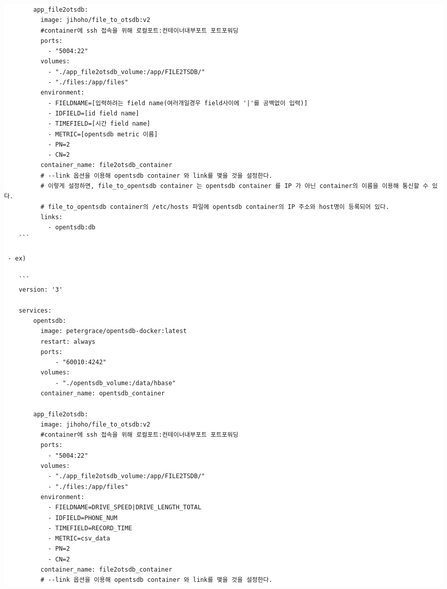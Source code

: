             app_file2otsdb:
              image: jihoho/file_to_otsdb:v2
              #container에 ssh 접속을 위해 로컬포트:컨테이너내부포트 포트포워딩
              ports:
                - "5004:22"
              volumes:
                - "./app_file2otsdb_volume:/app/FILE2TSDB/"
                - "./files:/app/files"
              environment:
                - FIELDNAME=[입력하려는 field name(여러개일경우 field사이에 '|'를 공백없이 입력)]
                - IDFIELD=[id field name]
                - TIMEFIELD=[시간 field name]
                - METRIC=[opentsdb metric 이름]
                - PN=2
                - CN=2
              container_name: file2otsdb_container
              # --link 옵션을 이용해 opentsdb container 와 link를 맺을 것을 설정한다. 
              # 이렇게 설정하면, file_to_opentsdb container 는 opentsdb container 를 IP 가 아닌 container의 이름을 이용해 통신할 수 있다.
              # file_to_opentsdb container의 /etc/hosts 파일에 opentsdb container의 IP 주소와 host명이 등록되어 있다.
              links:
                - opentsdb:db
        ```
        
     - ex)
        
        ```
        version: '3'

        services: 
            opentsdb:
              image: petergrace/opentsdb-docker:latest
              restart: always
              ports:
                  - "60010:4242"
              volumes:
                  - "./opentsdb_volume:/data/hbase"
              container_name: opentsdb_container

            app_file2otsdb:
              image: jihoho/file_to_otsdb:v2
              #container에 ssh 접속을 위해 로컬포트:컨테이너내부포트 포트포워딩
              ports:
                - "5004:22"
              volumes:
                - "./app_file2otsdb_volume:/app/FILE2TSDB/"
                - "./files:/app/files"
              environment:
                - FIELDNAME=DRIVE_SPEED|DRIVE_LENGTH_TOTAL
                - IDFIELD=PHONE_NUM
                - TIMEFIELD=RECORD_TIME
                - METRIC=csv_data
                - PN=2
                - CN=2
              container_name: file2otsdb_container
              # --link 옵션을 이용해 opentsdb container 와 link를 맺을 것을 설정한다. 